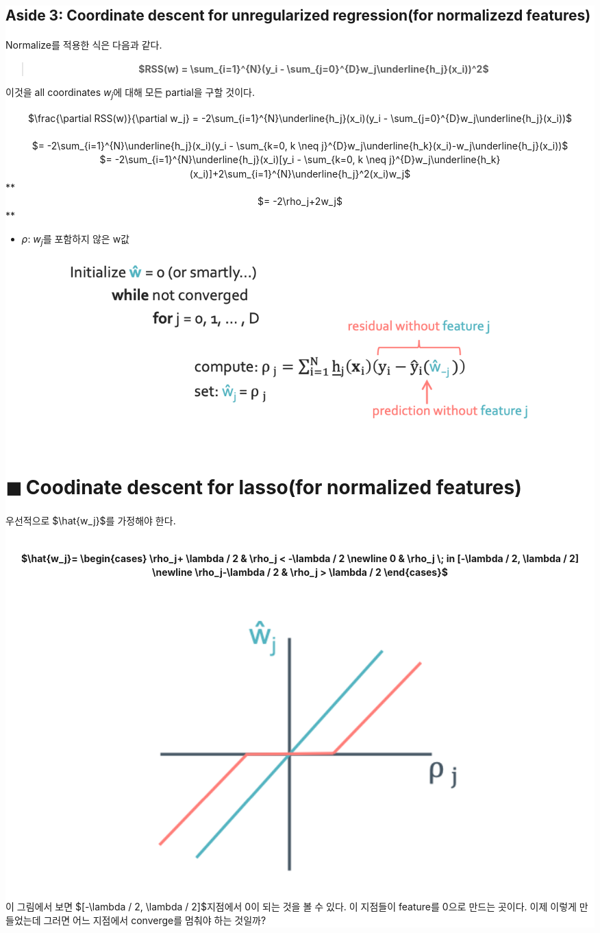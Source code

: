 ## Aside 3: Coordinate descent for unregularized regression(for normalizezd features)

Normalize를 적용한 식은 다음과 같다.<br>
> **<center>$RSS(w) = \sum_{i=1}^{N}(y_i - \sum_{j=0}^{D}w_j\underline{h_j}(x_i))^2$</center>**

이것을 all coordinates $w_j$에 대해 모든 partial을 구할 것이다.

<center>$\frac{\partial RSS(w)}{\partial w_j} = -2\sum_{i=1}^{N}\underline{h_j}(x_i)(y_i - \sum_{j=0}^{D}w_j\underline{h_j}(x_i))$</center><br>
<center>$= -2\sum_{i=1}^{N}\underline{h_j}(x_i)(y_i - \sum_{k=0, k \neq j}^{D}w_j\underline{h_k}(x_i)-w_j\underline{h_j}(x_i))$</center>
<center>$= -2\sum_{i=1}^{N}\underline{h_j}(x_i)[y_i - \sum_{k=0, k \neq j}^{D}w_j\underline{h_k}(x_i)]+2\sum_{i=1}^{N}\underline{h_j}^2(x_i)w_j$</center>
**<center>$= -2\rho_j+2w_j$</center>**

* $\rho$: $w_j$를 포함하지 않은 w값
<center><img src="/images/ML/LASSO_coor_reg.png" width = "700"></center><br>

# ◼︎ Coodinate descent for lasso(for normalized features)

우선적으로 $\hat{w_j}$를 가정해야 한다.<br><br>

**<center>$\hat{w_j}= \begin{cases}
\rho_j+ \lambda / 2 & \rho_j < -\lambda / 2 \newline
0 & \rho_j \; in [-\lambda / 2, \lambda / 2] \newline
\rho_j-\lambda / 2 & \rho_j > \lambda / 2 
\end{cases}$</center><br>**

<center><img src="/images/ML/LASSO_soft_thre.png" width = "500"></center><br>
이 그림에서 보면 $[-\lambda / 2, \lambda / 2]$지점에서 0이 되는 것을 볼 수 있다. 이 지점들이 feature를 0으로 만드는 곳이다. 이제 이렇게 만들었는데 그러면 어느 지점에서 converge를 멈춰야 하는 것일까?<br>